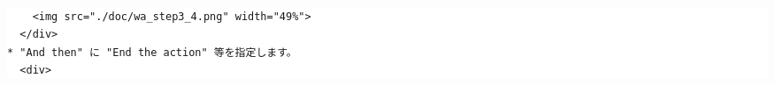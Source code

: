         <img src="./doc/wa_step3_4.png" width="49%">
      </div>
    * "And then" に "End the action" 等を指定します。
      <div>